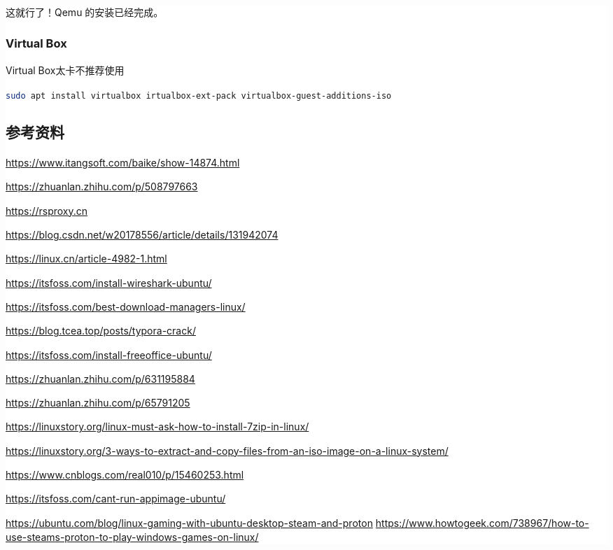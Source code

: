 这就行了！Qemu 的安装已经完成。

### Virtual Box

Virtual Box太卡不推荐使用

```bash
sudo apt install virtualbox irtualbox-ext-pack virtualbox-guest-additions-iso
```

## 参考资料

https://www.itangsoft.com/baike/show-14874.html

https://zhuanlan.zhihu.com/p/508797663

https://rsproxy.cn

https://blog.csdn.net/w20178556/article/details/131942074

https://linux.cn/article-4982-1.html

https://itsfoss.com/install-wireshark-ubuntu/

https://itsfoss.com/best-download-managers-linux/

https://blog.tcea.top/posts/typora-crack/

https://itsfoss.com/install-freeoffice-ubuntu/

https://zhuanlan.zhihu.com/p/631195884

https://zhuanlan.zhihu.com/p/65791205

https://linuxstory.org/linux-must-ask-how-to-install-7zip-in-linux/

https://linuxstory.org/3-ways-to-extract-and-copy-files-from-an-iso-image-on-a-linux-system/

https://www.cnblogs.com/real010/p/15460253.html

https://itsfoss.com/cant-run-appimage-ubuntu/

https://ubuntu.com/blog/linux-gaming-with-ubuntu-desktop-steam-and-proton
https://www.howtogeek.com/738967/how-to-use-steams-proton-to-play-windows-games-on-linux/